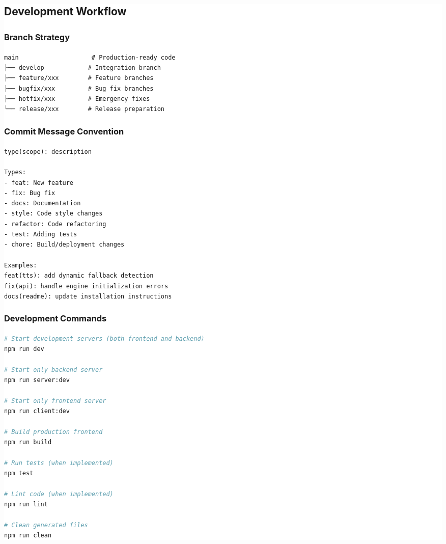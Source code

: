 ## Development Workflow

### Branch Strategy
```
main                    # Production-ready code
├── develop            # Integration branch
├── feature/xxx        # Feature branches
├── bugfix/xxx         # Bug fix branches
├── hotfix/xxx         # Emergency fixes
└── release/xxx        # Release preparation
```

### Commit Message Convention
```
type(scope): description

Types:
- feat: New feature
- fix: Bug fix
- docs: Documentation
- style: Code style changes
- refactor: Code refactoring
- test: Adding tests
- chore: Build/deployment changes

Examples:
feat(tts): add dynamic fallback detection
fix(api): handle engine initialization errors
docs(readme): update installation instructions
```

### Development Commands
```bash
# Start development servers (both frontend and backend)
npm run dev

# Start only backend server
npm run server:dev

# Start only frontend server
npm run client:dev

# Build production frontend
npm run build

# Run tests (when implemented)
npm test

# Lint code (when implemented)
npm run lint

# Clean generated files
npm run clean
```
